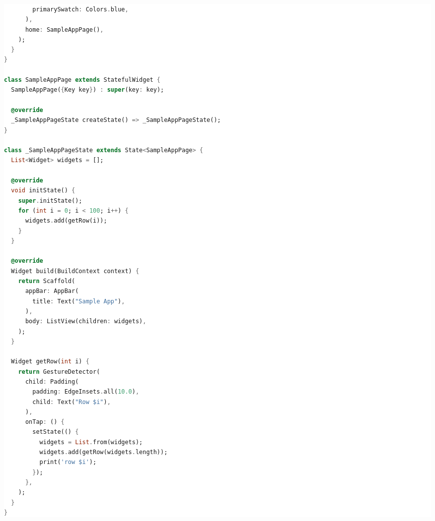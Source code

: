 ```dart
        primarySwatch: Colors.blue,
      ),
      home: SampleAppPage(),
    );
  }
}

class SampleAppPage extends StatefulWidget {
  SampleAppPage({Key key}) : super(key: key);

  @override
  _SampleAppPageState createState() => _SampleAppPageState();
}

class _SampleAppPageState extends State<SampleAppPage> {
  List<Widget> widgets = [];

  @override
  void initState() {
    super.initState();
    for (int i = 0; i < 100; i++) {
      widgets.add(getRow(i));
    }
  }

  @override
  Widget build(BuildContext context) {
    return Scaffold(
      appBar: AppBar(
        title: Text("Sample App"),
      ),
      body: ListView(children: widgets),
    );
  }

  Widget getRow(int i) {
    return GestureDetector(
      child: Padding(
        padding: EdgeInsets.all(10.0),
        child: Text("Row $i"),
      ),
      onTap: () {
        setState(() {
          widgets = List.from(widgets);
          widgets.add(getRow(widgets.length));
          print('row $i');
        });
      },
    );
  }
}
```
